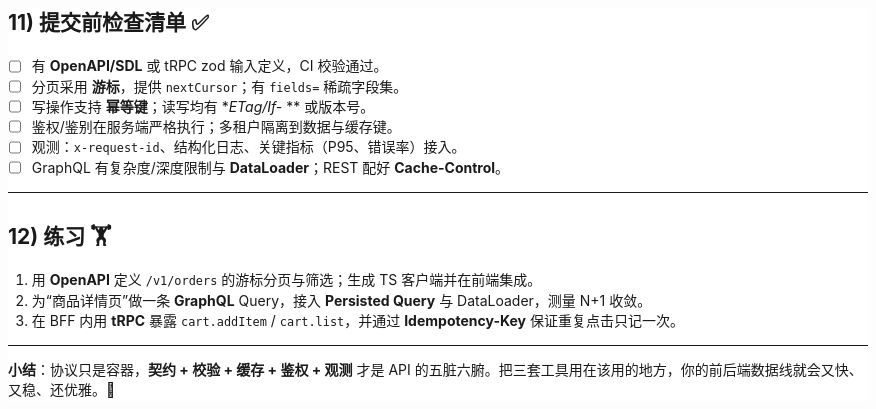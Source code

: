 
## 11) 提交前检查清单 ✅
- [ ] 有 **OpenAPI/SDL** 或 tRPC zod 输入定义，CI 校验通过。  
- [ ] 分页采用 **游标**，提供 `nextCursor`；有 `fields=` 稀疏字段集。  
- [ ] 写操作支持 **幂等键**；读写均有 **ETag/If-* ** 或版本号。  
- [ ] 鉴权/鉴别在服务端严格执行；多租户隔离到数据与缓存键。  
- [ ] 观测：`x-request-id`、结构化日志、关键指标（P95、错误率）接入。  
- [ ] GraphQL 有复杂度/深度限制与 **DataLoader**；REST 配好 **Cache-Control**。  

---

## 12) 练习 🏋️
1. 用 **OpenAPI** 定义 `/v1/orders` 的游标分页与筛选；生成 TS 客户端并在前端集成。  
2. 为“商品详情页”做一条 **GraphQL** Query，接入 **Persisted Query** 与 DataLoader，测量 N+1 收敛。  
3. 在 BFF 内用 **tRPC** 暴露 `cart.addItem` / `cart.list`，并通过 **Idempotency-Key** 保证重复点击只记一次。

---

**小结**：协议只是容器，**契约 + 校验 + 缓存 + 鉴权 + 观测** 才是 API 的五脏六腑。把三套工具用在该用的地方，你的前后端数据线就会又快、又稳、还优雅。🚀
